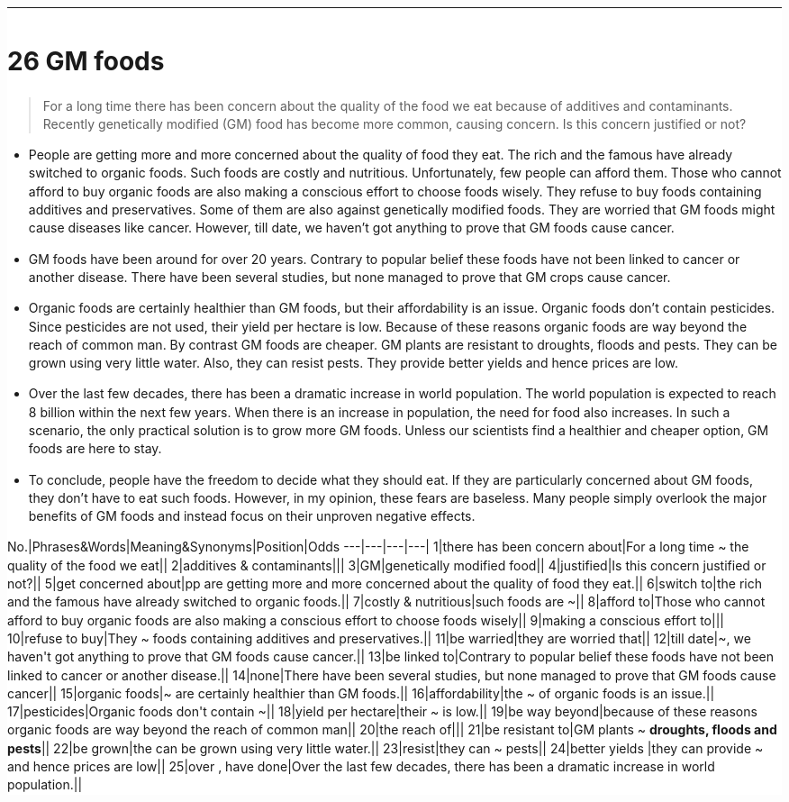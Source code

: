 
---

# 26 GM foods

>For a long time there has been concern about the quality of the food we eat because of additives and contaminants. Recently genetically modified (GM) food has become more common, causing concern. Is this concern justified or not?

- People are getting more and more concerned about the quality of food they eat. The rich and the famous have already switched to organic foods. Such foods are costly and nutritious. Unfortunately, few people can afford them. Those who cannot afford to buy organic foods are also making a conscious effort to choose foods wisely. They refuse to buy foods containing additives and preservatives. Some of them are also against genetically modified foods. They are worried that GM foods might cause diseases like cancer. However, till date, we haven’t got anything to prove that GM foods cause cancer.

- GM foods have been around for over 20 years. Contrary to popular belief these foods have not been linked to cancer or another disease. There have been several studies, but none managed to prove that GM crops cause cancer.

- Organic foods are certainly healthier than GM foods, but their affordability is an issue. Organic foods don’t contain pesticides. Since pesticides are not used, their yield per hectare is low. Because of these reasons organic foods are way beyond the reach of common man. By contrast GM foods are cheaper. GM plants are resistant to droughts, floods and pests. They can be grown using very little water. Also, they can resist pests. They provide better yields and hence prices are low.

- Over the last few decades, there has been a dramatic increase in world population. The world population is expected to reach 8 billion within the next few years. When there is an increase in population, the need for food also increases. In such a scenario, the only practical solution is to grow more GM foods. Unless our scientists find a healthier and cheaper option, GM foods are here to stay.

- To conclude, people have the freedom to decide what they should eat. If they are particularly concerned about GM foods, they don’t have to eat such foods. However, in my opinion, these fears are baseless. Many people simply overlook the major benefits of GM foods and instead focus on their unproven negative effects.

No.|Phrases&Words|Meaning&Synonyms|Position|Odds
---|---|---|---|
1|there has been concern about|For a long time ~ the quality of the food we eat||
2|additives & contaminants|||
3|GM|genetically modified food||
4|justified|Is this concern justified or not?||
5|get concerned about|pp are getting more and more concerned about the quality of food they eat.||
6|switch to|the rich and the famous have already switched to organic foods.||
7|costly & nutritious|such foods are ~||
8|afford to|Those who cannot afford to buy organic foods are also making a conscious effort to choose foods wisely||
9|making a conscious effort to|||
10|refuse to buy|They ~ foods containing additives and preservatives.||
11|be warried|they are worried that||
12|till date|~, we haven't got anything to prove that GM foods cause cancer.||
13|be linked to|Contrary to popular belief these foods have not been linked to cancer or another disease.||
14|none|There have been several studies, but none managed to prove that GM foods cause cancer||
15|organic foods|~ are certainly healthier than GM foods.||
16|affordability|the ~ of organic foods is an issue.||
17|pesticides|Organic foods don't contain ~||
18|yield per hectare|their ~ is low.||
19|be way beyond|because of these reasons organic foods are way beyond the reach of common man||
20|the reach of|||
21|be resistant to|GM plants ~ **droughts, floods and pests**||
22|be grown|the can be grown using very little water.||
23|resist|they can ~ pests||
24|better yields |they can provide ~ and hence prices are low||
25|over , have done|Over the last few decades, there has been a dramatic increase in world population.||